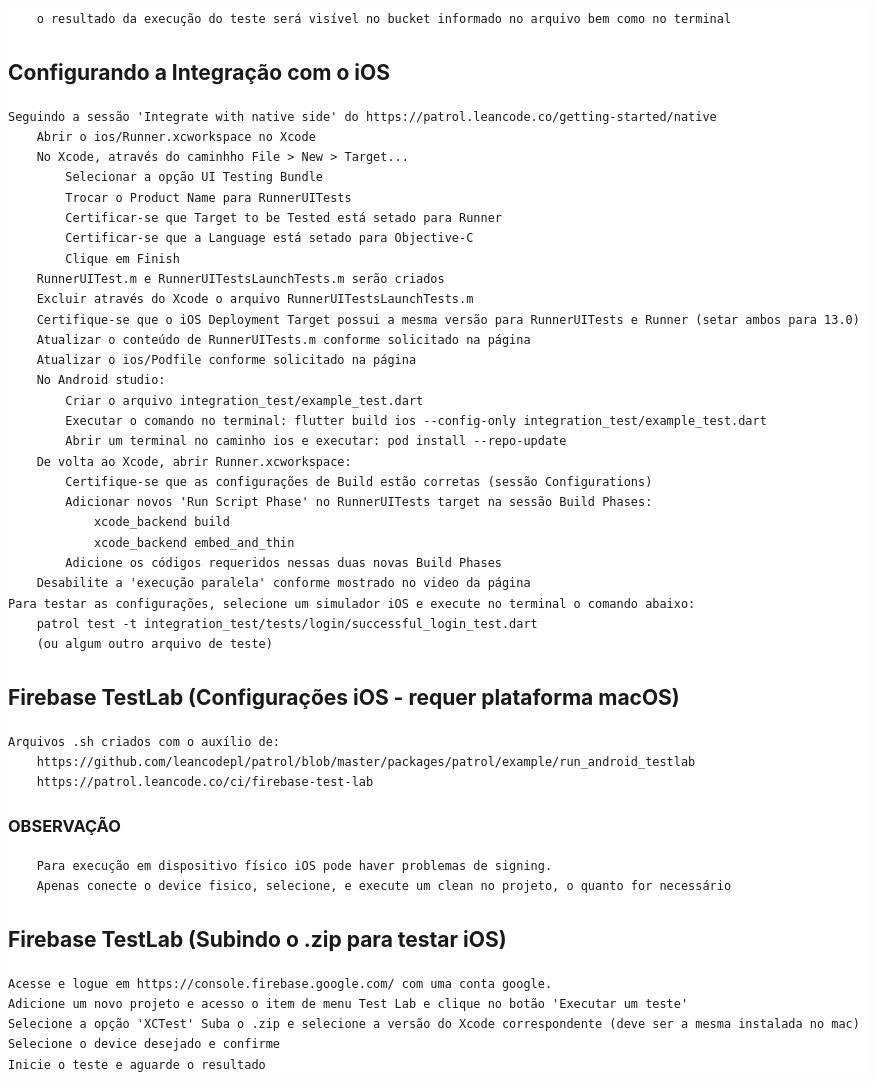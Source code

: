         o resultado da execução do teste será visível no bucket informado no arquivo bem como no terminal

## Configurando a Integração com o iOS

    Seguindo a sessão 'Integrate with native side' do https://patrol.leancode.co/getting-started/native
        Abrir o ios/Runner.xcworkspace no Xcode
        No Xcode, através do caminhho File > New > Target...
            Selecionar a opção UI Testing Bundle
            Trocar o Product Name para RunnerUITests
            Certificar-se que Target to be Tested está setado para Runner
            Certificar-se que a Language está setado para Objective-C
            Clique em Finish
        RunnerUITest.m e RunnerUITestsLaunchTests.m serão criados
        Excluir através do Xcode o arquivo RunnerUITestsLaunchTests.m
        Certifique-se que o iOS Deployment Target possui a mesma versão para RunnerUITests e Runner (setar ambos para 13.0)
        Atualizar o conteúdo de RunnerUITests.m conforme solicitado na página
        Atualizar o ios/Podfile conforme solicitado na página
        No Android studio:
            Criar o arquivo integration_test/example_test.dart
            Executar o comando no terminal: flutter build ios --config-only integration_test/example_test.dart
            Abrir um terminal no caminho ios e executar: pod install --repo-update
        De volta ao Xcode, abrir Runner.xcworkspace:
            Certifique-se que as configurações de Build estão corretas (sessão Configurations)
            Adicionar novos 'Run Script Phase' no RunnerUITests target na sessão Build Phases:
                xcode_backend build
                xcode_backend embed_and_thin
            Adicione os códigos requeridos nessas duas novas Build Phases
        Desabilite a 'execução paralela' conforme mostrado no video da página
    Para testar as configurações, selecione um simulador iOS e execute no terminal o comando abaixo:
        patrol test -t integration_test/tests/login/successful_login_test.dart
        (ou algum outro arquivo de teste)


## Firebase TestLab (Configurações iOS - requer plataforma macOS)

    Arquivos .sh criados com o auxílio de:
        https://github.com/leancodepl/patrol/blob/master/packages/patrol/example/run_android_testlab
        https://patrol.leancode.co/ci/firebase-test-lab

### OBSERVAÇÃO
        Para execução em dispositivo físico iOS pode haver problemas de signing. 
        Apenas conecte o device fisico, selecione, e execute um clean no projeto, o quanto for necessário

## Firebase TestLab (Subindo o .zip para testar iOS)

    Acesse e logue em https://console.firebase.google.com/ com uma conta google.
    Adicione um novo projeto e acesso o item de menu Test Lab e clique no botão 'Executar um teste'
    Selecione a opção 'XCTest' Suba o .zip e selecione a versão do Xcode correspondente (deve ser a mesma instalada no mac)
    Selecione o device desejado e confirme
    Inicie o teste e aguarde o resultado 
